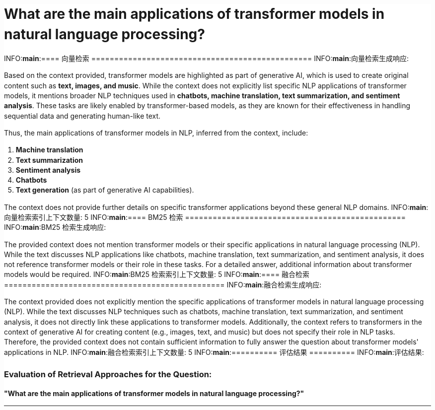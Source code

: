 # What are the main applications of transformer models in natural language processing?

INFO:__main__:==== 向量检索 ================================================
INFO:__main__:向量检索生成响应:

Based on the context provided, transformer models are highlighted as part of generative AI, which is used to create original content such as **text, images, and music**. While the context does not explicitly list specific NLP applications of transformer models, it mentions broader NLP techniques used in **chatbots, machine translation, text summarization, and sentiment analysis**. These tasks are likely enabled by transformer-based models, as they are known for their effectiveness in handling sequential data and generating human-like text.

Thus, the main applications of transformer models in NLP, inferred from the context, include:

1. **Machine translation**
2. **Text summarization**
3. **Sentiment analysis**
4. **Chatbots**
5. **Text generation** (as part of generative AI capabilities).

The context does not provide further details on specific transformer applications beyond these general NLP domains.
INFO:__main__:向量检索索引上下文数量: 5
INFO:__main__:==== BM25 检索 ================================================
INFO:__main__:BM25 检索生成响应:

The provided context does not mention transformer models or their specific applications in natural language processing (NLP). While the text discusses NLP applications like chatbots, machine translation, text summarization, and sentiment analysis, it does not reference transformer models or their role in these tasks. For a detailed answer, additional information about transformer models would be required.
INFO:__main__:BM25 检索索引上下文数量: 5
INFO:__main__:==== 融合检索 ================================================
INFO:__main__:融合检索生成响应:

The context provided does not explicitly mention the specific applications of transformer models in natural language processing (NLP). While the text discusses NLP techniques such as chatbots, machine translation, text summarization, and sentiment analysis, it does not directly link these applications to transformer models. Additionally, the context refers to transformers in the context of generative AI for creating content (e.g., images, text, and music) but does not specify their role in NLP tasks. Therefore, the provided context does not contain sufficient information to fully answer the question about transformer models' applications in NLP.
INFO:__main__:融合检索索引上下文数量: 5
INFO:__main__:========== 评估结果 ==========
INFO:__main__:评估结果:

### Evaluation of Retrieval Approaches for the Question:

**"What are the main applications of transformer models in natural language processing?"**

---
